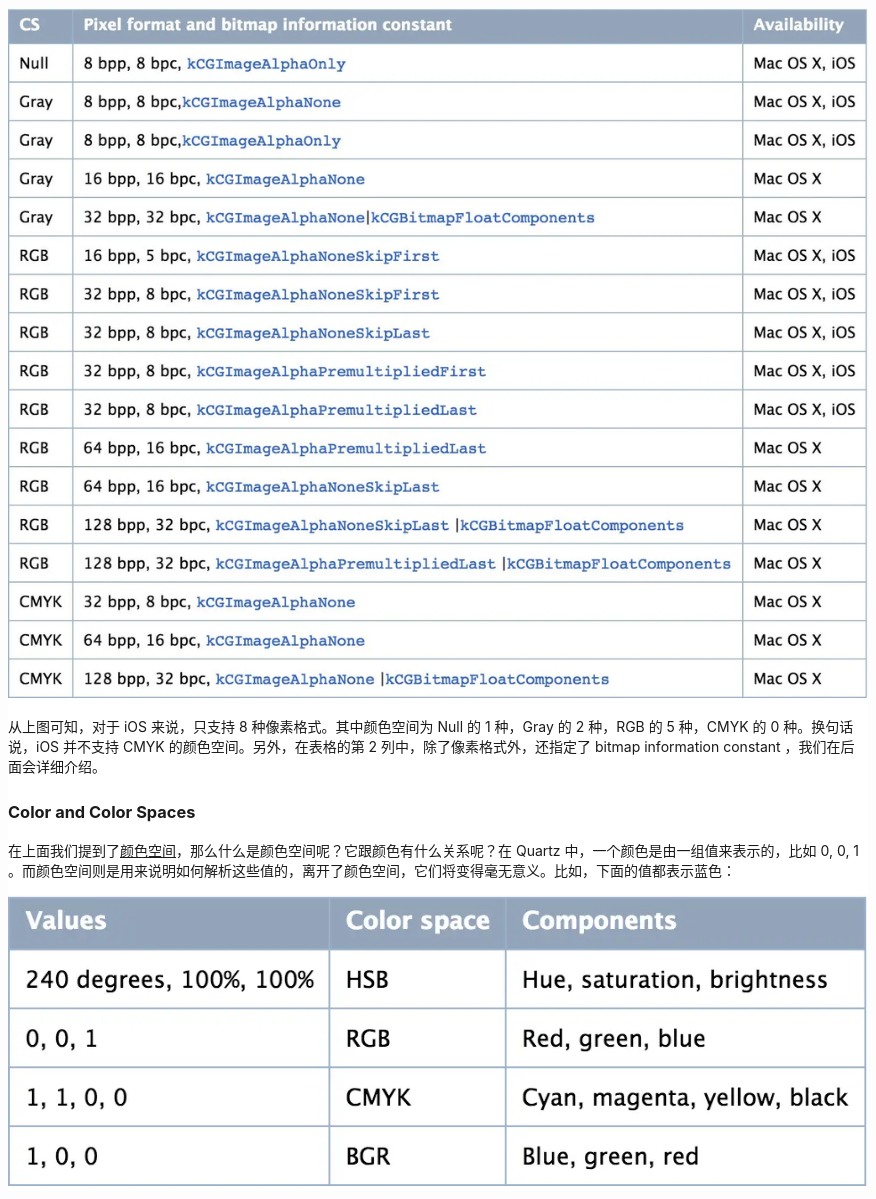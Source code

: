 ![](/assets/postAssets/2016/14892214540838.webp)  

从上图可知，对于 iOS 来说，只支持 8 种像素格式。其中颜色空间为 Null 的 1 种，Gray 的 2 种，RGB 的 5 种，CMYK 的 0 种。换句话说，iOS 并不支持 CMYK 的颜色空间。另外，在表格的第 2 列中，除了像素格式外，还指定了 bitmap information constant ，我们在后面会详细介绍。  

### Color and Color Spaces  

在上面我们提到了[颜色空间](https://developer.apple.com/library/content/documentation/GraphicsImaging/Conceptual/drawingwithquartz2d/dq_color/dq_color.html#//apple_ref/doc/uid/TP30001066-CH205-TPXREF101)，那么什么是颜色空间呢？它跟颜色有什么关系呢？在 Quartz 中，一个颜色是由一组值来表示的，比如 0, 0, 1 。而颜色空间则是用来说明如何解析这些值的，离开了颜色空间，它们将变得毫无意义。比如，下面的值都表示蓝色：  

![](/assets/postAssets/2016/blue_color.webp)  
